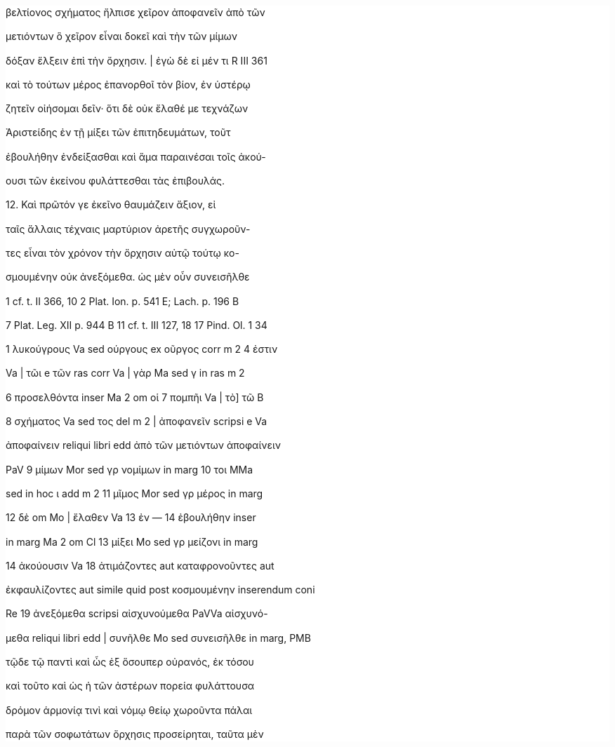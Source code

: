 βελτίονος σχήματος ἤλπισε χεῖρον ἀποφανεῖν ἀπὸ τῶν

μετιόντων ὃ χεῖρον εἶναι δοκεῖ καὶ τὴν τῶν μίμων

δόξαν ἕλξειν ἐπὶ τὴν ὄρχησιν. | ἐγὼ δὲ εἰ μέν τι <note type="marginal">R III 361</note>

καὶ τὸ τούτων μέρος ἐπανορθοῖ τὸν βίον, ἐν ὑστέρῳ <lb n="11"/>

ζητεῖν οἰήσομαι δεῖν· ὅτι δὲ οὐκ ἔλαθέ με τεχνάζων

Ἀριστείδης ἐν τῇ μίξει τῶν ἐπιτηδευμάτων, τοῦτ

ἐβουλήθην ἐνδείξασθαι καὶ ἅμα παραινέσαι τοῖς ἀκού-

ουσι τῶν ἐκείνου φυλάττεσθαι τὰς ἐπιβουλάς.</p> <lb n="15"/>

<p>12. Καὶ πρῶτόν γε ἐκεῖνο θαυμάζειν ἄξιον, εἰ

ταῖς ἄλλαις τέχναις μαρτύριον ἀρετῆς συγχωροῦν-

τες εἶναι τὸν χρόνον τὴν ὄρχησιν αὐτῷ τούτῳ κο-

σμουμένην οὐκ ἀνεξόμεθα. ὡς μὲν οὖν συνεισῆλθε

<note type="footnote">1 cf. t. II 366, 10 2 Plat. Ion. p. 541 Ε; Lach. p. 196 Β

7 Plat. Leg. XII p. 944 Β 11 cf. t. III 127, 18 17 Pind. Ol. 1 34</note>

<note type="footnote">1 λυκούγρους Va sed ούργους ex οῦργος corr m 2 4 ἐστιν

Va | τῶι e τῶν ras corr Va | γὰρ Ma sed γ in ras m 2

6 προσελθόντα inser Ma 2 om οἱ 7 πομπῆι Va | τὸ] τῶ Β</note>

<note type="footnote">8 σχήματος Va sed τος del m 2 | ἀποφανεῖν scripsi e Va

ἀποφαίνειν reliqui libri edd ἀπὸ τῶν μετιόντων ἀποφαίνειν

PaV 9 μίμων Mor sed γρ νομίμων in marg 10 τοι MMa

sed in hoc ι add m 2 11 μῖμος Mor sed γρ μέρος in marg</note>

<note type="footnote">12 δὲ om Μο | ἔλαθεν Va 13 ἐν — 14 ἐβουλήθην inser

in marg Ma 2 om Cl 13 μίξει Μο sed γρ μείζονι in marg</note>

<note type="footnote">14 ἀκούουσιν Va 18 ἀτιμάζοντες aut καταφρονοῦντες aut

ἐκφαυλίζοντες aut simile quid post κοσμουμένην inserendum coni

Re 19 ἀνεξόμεθα scripsi αἰσχυνούμεθα PaVVa αἰσχυνό-

μεθα reliqui libri edd | συνῆλθε Mo sed συνεισῆλθε in marg, PMB</note>



<pb n="428"/>

τῷδε τῷ παντὶ καὶ ὧς ἐξ ὅσουπερ οὐρανός, ἐκ τόσου

καὶ τοῦτο καὶ ὡς ἡ τῶν ἀστέρων πορεία φυλάττουσα

δρόμον ἁρμονίᾳ τινὶ καὶ νόμῳ θείῳ χωροῦντα πάλαι

παρὰ τῶν σοφωτάτων ὄρχησις προσείρηται, ταῦτα μὲν
